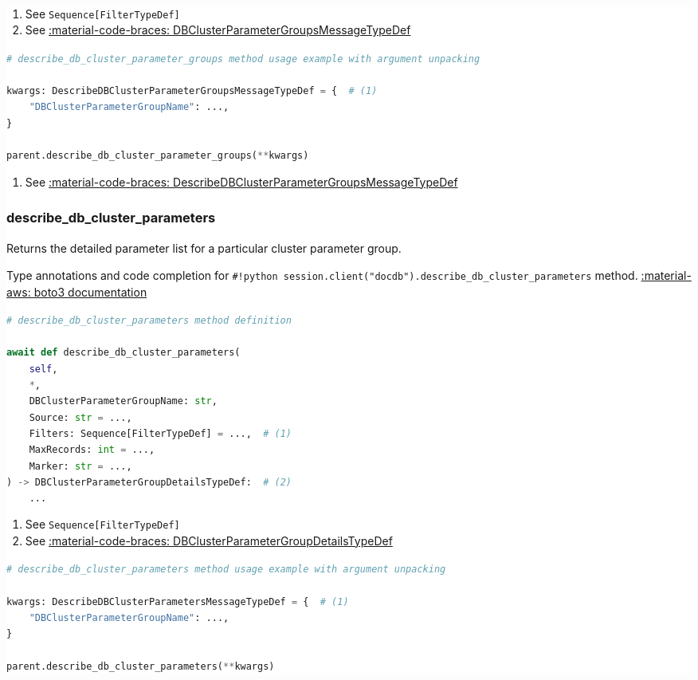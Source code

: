 1. See `Sequence[FilterTypeDef]`
2. See [:material-code-braces: DBClusterParameterGroupsMessageTypeDef](./type_defs.md#dbclusterparametergroupsmessagetypedef)


```python
# describe_db_cluster_parameter_groups method usage example with argument unpacking

kwargs: DescribeDBClusterParameterGroupsMessageTypeDef = {  # (1)
    "DBClusterParameterGroupName": ...,
}

parent.describe_db_cluster_parameter_groups(**kwargs)
```

1. See [:material-code-braces: DescribeDBClusterParameterGroupsMessageTypeDef](./type_defs.md#describedbclusterparametergroupsmessagetypedef)

### describe\_db\_cluster\_parameters

Returns the detailed parameter list for a particular cluster parameter group.

Type annotations and code completion for `#!python session.client("docdb").describe_db_cluster_parameters` method.
[:material-aws: boto3 documentation](https://boto3.amazonaws.com/v1/documentation/api/latest/reference/services/docdb.html#DocDB.Client)

```python
# describe_db_cluster_parameters method definition

await def describe_db_cluster_parameters(
    self,
    *,
    DBClusterParameterGroupName: str,
    Source: str = ...,
    Filters: Sequence[FilterTypeDef] = ...,  # (1)
    MaxRecords: int = ...,
    Marker: str = ...,
) -> DBClusterParameterGroupDetailsTypeDef:  # (2)
    ...
```

1. See `Sequence[FilterTypeDef]`
2. See [:material-code-braces: DBClusterParameterGroupDetailsTypeDef](./type_defs.md#dbclusterparametergroupdetailstypedef)


```python
# describe_db_cluster_parameters method usage example with argument unpacking

kwargs: DescribeDBClusterParametersMessageTypeDef = {  # (1)
    "DBClusterParameterGroupName": ...,
}

parent.describe_db_cluster_parameters(**kwargs)
```
